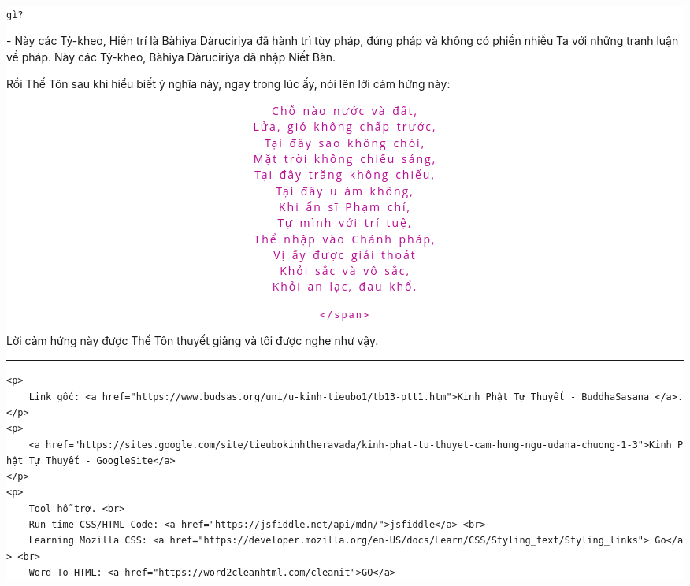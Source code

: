 	gì?
</p>
<p>
	- Này các Tỷ-kheo, Hiền trí là Bàhiya Dàruciriya đã hành trì tùy pháp, đúng
	pháp và không có phiền nhiễu Ta với những tranh luận về pháp. Này các
	Tỷ-kheo, Bàhiya Dàruciriya đã nhập Niết Bàn.
</p>
<p>
	Rồi Thế Tôn sau khi hiểu biết ý nghĩa này, ngay trong lúc ấy, nói lên lời
	cảm hứng này:
</p>


<div style="text-align:center">
    <span style="color:rgb(184, 13, 147); font-family: 'Open Sans', Arial, sans-serif; line-height: 1.; letter-spacing: 2px;  word-spacing: 2px;">
        Chỗ nào nước và đất, <br>
        Lửa, gió không chấp trước, <br>
        Tại đây sao không chói, <br>
        Mặt trời không chiếu sáng, <br>
        Tại đây trăng không chiếu, <br>
        Tại đây u ám không, <br>
        Khi ẩn sĩ Phạm chí, <br>
        Tự mình với trí tuệ, <br>
        Thể nhập vào Chánh pháp, <br>
        Vị ấy được giải thoát <br>
        Khỏi sắc và vô sắc, <br>
        Khỏi an lạc, đau khổ. <br>

    </span>
</div>
<p>
    Lời cảm hứng này được Thế Tôn thuyết giảng và tôi được nghe như vậy.

</p>



***

<div>

    <p>
        Link gốc: <a href="https://www.budsas.org/uni/u-kinh-tieubo1/tb13-ptt1.htm">Kinh Phật Tự Thuyết - BuddhaSasana </a>.
    </p>
    <p>
        <a href="https://sites.google.com/site/tieubokinhtheravada/kinh-phat-tu-thuyet-cam-hung-ngu-udana-chuong-1-3">Kinh Phật Tự Thuyết - GoogleSite</a>
    </p>
    <p>
        Tool hỗ trợ. <br>
        Run-time CSS/HTML Code: <a href="https://jsfiddle.net/api/mdn/">jsfiddle</a> <br>
        Learning Mozilla CSS: <a href="https://developer.mozilla.org/en-US/docs/Learn/CSS/Styling_text/Styling_links"> Go</a> <br>
        Word-To-HTML: <a href="https://word2cleanhtml.com/cleanit">GO</a>      
